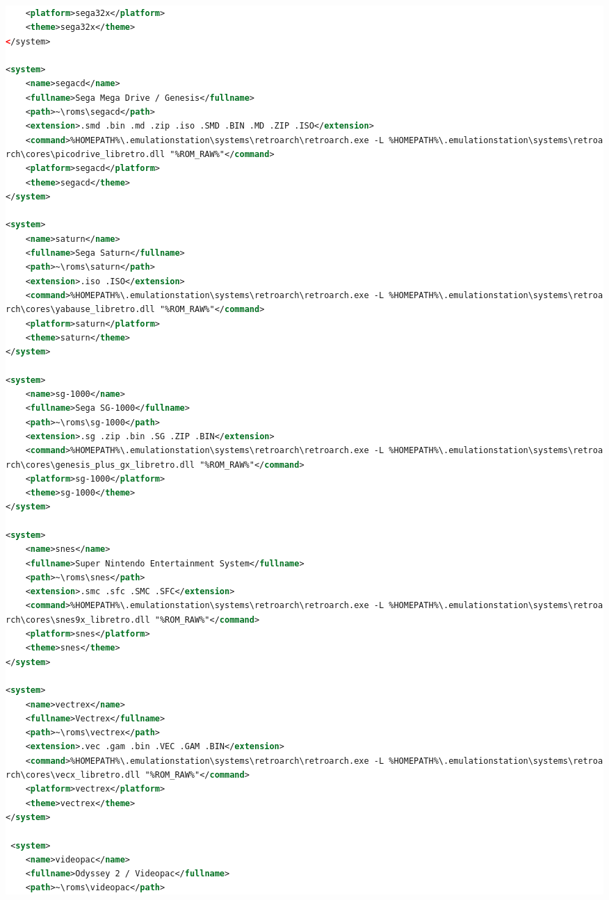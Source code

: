 ```xml
    <platform>sega32x</platform>
    <theme>sega32x</theme>
</system>
  
<system>
    <name>segacd</name>
    <fullname>Sega Mega Drive / Genesis</fullname>
    <path>~\roms\segacd</path>
    <extension>.smd .bin .md .zip .iso .SMD .BIN .MD .ZIP .ISO</extension>
    <command>%HOMEPATH%\.emulationstation\systems\retroarch\retroarch.exe -L %HOMEPATH%\.emulationstation\systems\retroarch\cores\picodrive_libretro.dll "%ROM_RAW%"</command>
    <platform>segacd</platform>
    <theme>segacd</theme>
</system>
  
<system>
    <name>saturn</name>
    <fullname>Sega Saturn</fullname>
    <path>~\roms\saturn</path>
    <extension>.iso .ISO</extension>
    <command>%HOMEPATH%\.emulationstation\systems\retroarch\retroarch.exe -L %HOMEPATH%\.emulationstation\systems\retroarch\cores\yabause_libretro.dll "%ROM_RAW%"</command>
    <platform>saturn</platform>
    <theme>saturn</theme>
</system>
  
<system>
    <name>sg-1000</name>
    <fullname>Sega SG-1000</fullname>
    <path>~\roms\sg-1000</path>
    <extension>.sg .zip .bin .SG .ZIP .BIN</extension>
    <command>%HOMEPATH%\.emulationstation\systems\retroarch\retroarch.exe -L %HOMEPATH%\.emulationstation\systems\retroarch\cores\genesis_plus_gx_libretro.dll "%ROM_RAW%"</command>
    <platform>sg-1000</platform>
    <theme>sg-1000</theme>
</system>
  
<system>
    <name>snes</name>
    <fullname>Super Nintendo Entertainment System</fullname>
    <path>~\roms\snes</path>
    <extension>.smc .sfc .SMC .SFC</extension>
    <command>%HOMEPATH%\.emulationstation\systems\retroarch\retroarch.exe -L %HOMEPATH%\.emulationstation\systems\retroarch\cores\snes9x_libretro.dll "%ROM_RAW%"</command>
    <platform>snes</platform>
    <theme>snes</theme>
</system>
  
<system>
    <name>vectrex</name>
    <fullname>Vectrex</fullname>
    <path>~\roms\vectrex</path>
    <extension>.vec .gam .bin .VEC .GAM .BIN</extension>
    <command>%HOMEPATH%\.emulationstation\systems\retroarch\retroarch.exe -L %HOMEPATH%\.emulationstation\systems\retroarch\cores\vecx_libretro.dll "%ROM_RAW%"</command>
    <platform>vectrex</platform>
    <theme>vectrex</theme>
</system>
  
 <system>
    <name>videopac</name>
    <fullname>Odyssey 2 / Videopac</fullname>
    <path>~\roms\videopac</path>
```